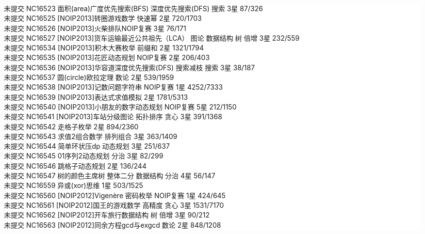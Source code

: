 未提交	NC16523	面积(area)广度优先搜索(BFS) 深度优先搜索(DFS) 搜索	3星	87/326	 
未提交	NC16525	[NOIP2013]转圈游戏数学 快速幂	2星	720/1703	 
未提交	NC16526	[NOIP2013]火柴排队NOIP复赛	3星	76/171	 
未提交	NC16527	[NOIP2013]货车运输最近公共祖先（LCA） 图论 数据结构 树 倍增	3星	232/559	 
未提交	NC16534	[NOIP2013]积木大赛枚举 前缀和	2星	1321/1794	 
未提交	NC16535	[NOIP2013]花匠动态规划 NOIP复赛	2星	206/403	 
未提交	NC16536	[NOIP2013]华容道深度优先搜索(DFS) 搜索减枝 搜索	3星	38/187	 
未提交	NC16537	圆(circle)欧拉定理 数论	2星	539/1959	 
未提交	NC16538	[NOIP2013]记数问题字符串 NOIP复赛	1星	4252/7333	 
未提交	NC16539	[NOIP2013]表达式求值模拟	2星	1781/5313	 
未提交	NC16540	[NOIP2013]小朋友的数字动态规划 NOIP复赛	5星	212/1150	 
未提交	NC16541	[NOIP2013]车站分级图论 拓扑排序 贪心	3星	391/1368	 
未提交	NC16542	走格子枚举	2星	894/2360	 
未提交	NC16543	求值2组合数学 排列组合	3星	363/1409	 
未提交	NC16544	简单环状压dp 动态规划	3星	251/637	 
未提交	NC16545	01序列2动态规划 分治	3星	82/299	 
未提交	NC16546	跳格子动态规划	2星	136/244	 
未提交	NC16547	树的颜色主席树 整体二分 数据结构 分治	4星	56/147	 
未提交	NC16559	异或(xor)思维	1星	503/1525	 
未提交	NC16560	[NOIP2012]Vigenère 密码枚举 NOIP复赛	1星	424/645	 
未提交	NC16561	[NOIP2012]国王的游戏数学 高精度 贪心	3星	1531/7170	 
未提交	NC16562	[NOIP2012]开车旅行数据结构 树 倍增	3星	90/212	 
未提交	NC16563	[NOIP2012]同余方程gcd与exgcd 数论	2星	848/1208	 
